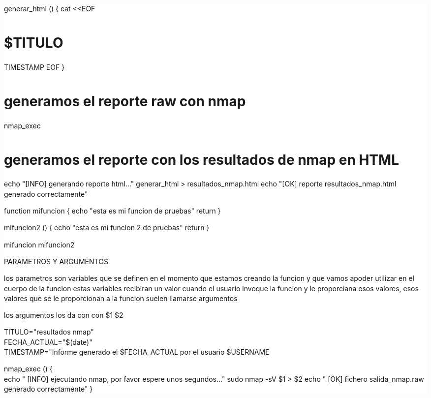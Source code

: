 generar_html () {
cat <<EOF  
<html>                                                
    <head>                                           
        <title>$TITULO</title>               
    </head>                                           
    <body>                                           
        <h1>$TITULO</h1>                       
        <p1>TIMESTAMP</p1>     
    <body>                                            
</html>  
EOF
}

# generamos el reporte raw con nmap
nmap_exec

# generamos el reporte con los resultados de nmap en HTML
echo "[INFO] generando reporte html..."
generar_html > resultados_nmap.html
echo "[OK] reporte resultados_nmap.html generado correctamente"

function mifuncion {
    echo "esta es mi funcion de pruebas"
    return
}

mifuncion2 () {
    echo "esta es mi funcion 2 de pruebas"
    return
}

mifuncion
mifuncion2

PARAMETROS Y ARGUMENTOS

los parametros son variables que se definen en el momento que estamos creando la funcion y que vamos apoder utilizar en el cuerpo de la funcion estas variables recibiran un valor cuando el usuario invoque la funcion y le proporciana esos valores, esos valores que se le proporcionan a la funcion suelen llamarse argumentos

los argumentos los da con con $1 $2

TITULO="resultados nmap"                                     
FECHA_ACTUAL="$(date)"                                                  
TIMESTAMP="Informe generado el $FECHA_ACTUAL por el usuario $USERNAME  

nmap_exec () {                                                            
    echo " [INFO] ejecutando nmap, por favor espere unos segundos..."
    sudo nmap -sV $1 > $2
    echo " [OK] fichero salida_nmap.raw generado correctamente"
}
